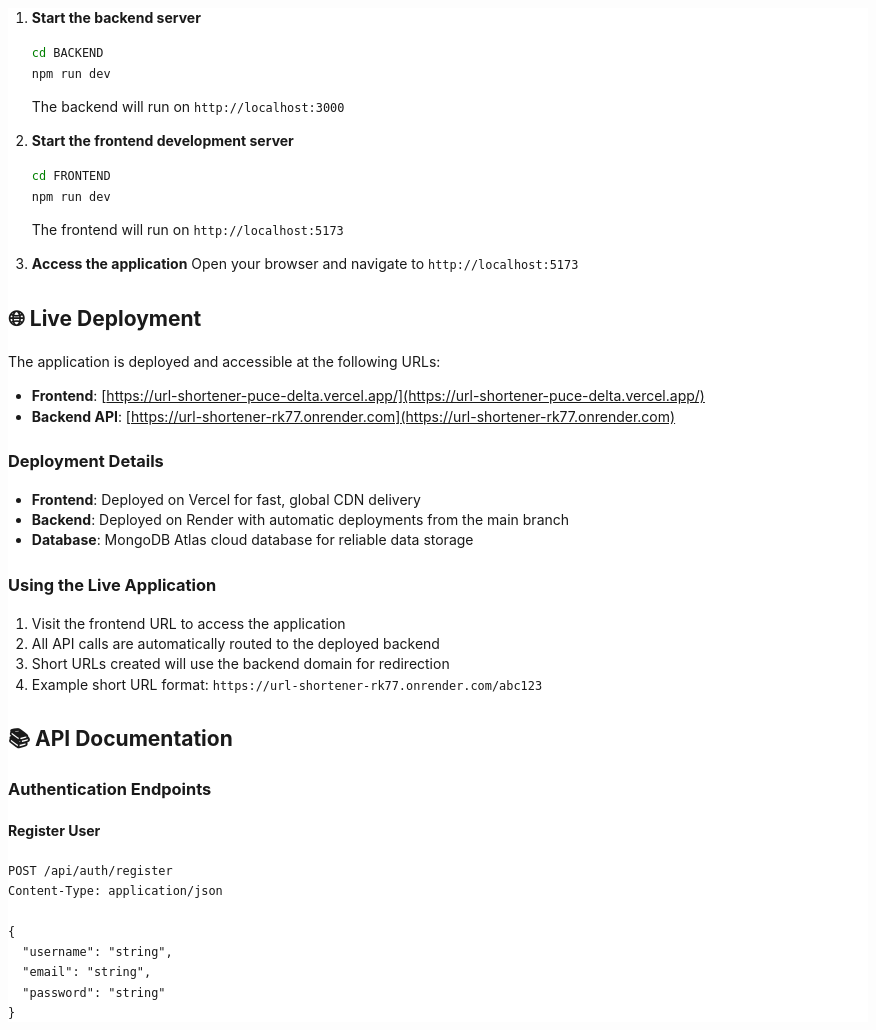 1. **Start the backend server**

   ```bash
   cd BACKEND
   npm run dev
   ```

   The backend will run on `http://localhost:3000`

2. **Start the frontend development server**

   ```bash
   cd FRONTEND
   npm run dev
   ```

   The frontend will run on `http://localhost:5173`

3. **Access the application**
   Open your browser and navigate to `http://localhost:5173`

## 🌐 Live Deployment

The application is deployed and accessible at the following URLs:

- **Frontend**: [https://url-shortener-puce-delta.vercel.app/](https://url-shortener-puce-delta.vercel.app/)
- **Backend API**: [https://url-shortener-rk77.onrender.com](https://url-shortener-rk77.onrender.com)

### Deployment Details

- **Frontend**: Deployed on Vercel for fast, global CDN delivery
- **Backend**: Deployed on Render with automatic deployments from the main branch
- **Database**: MongoDB Atlas cloud database for reliable data storage

### Using the Live Application

1. Visit the frontend URL to access the application
2. All API calls are automatically routed to the deployed backend
3. Short URLs created will use the backend domain for redirection
4. Example short URL format: `https://url-shortener-rk77.onrender.com/abc123`

## 📚 API Documentation

### Authentication Endpoints

#### Register User

```http
POST /api/auth/register
Content-Type: application/json

{
  "username": "string",
  "email": "string",
  "password": "string"
}
```
